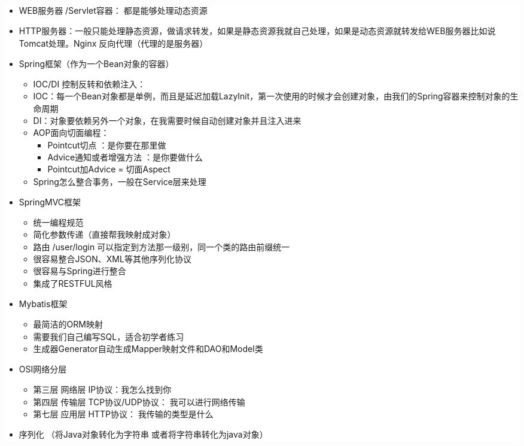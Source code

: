 - WEB服务器 /Servlet容器：  都是能够处理动态资源

- HTTP服务器：一般只能处理静态资源，做请求转发，如果是静态资源我就自己处理，如果是动态资源就转发给WEB服务器比如说Tomcat处理。Nginx 反向代理（代理的是服务器）

- Spring框架（作为一个Bean对象的容器）

  - IOC/DI 控制反转和依赖注入：
  - IOC：每一个Bean对象都是单例，而且是延迟加载LazyInit，第一次使用的时候才会创建对象，由我们的Spring容器来控制对象的生命周期
  - DI：对象要依赖另外一个对象，在我需要时候自动创建对象并且注入进来
  - AOP面向切面编程：
    - Pointcut切点 ：是你要在那里做
    - Advice通知或者增强方法    ：是你要做什么
    - Pointcut加Advice = 切面Aspect
  - Spring怎么整合事务，一般在Service层来处理

- SpringMVC框架

  - 统一编程规范
  - 简化参数传递（直接帮我映射成对象）
  - 路由 /user/login 可以指定到方法那一级别，同一个类的路由前缀统一
  - 很容易整合JSON、XML等其他序列化协议
  - 很容易与Spring进行整合
  - 集成了RESTFUL风格

- Mybatis框架

  - 最简洁的ORM映射
  - 需要我们自己编写SQL，适合初学者练习
  - 生成器Generator自动生成Mapper映射文件和DAO和Model类

- OSI网络分层

  - 第三层 网络层    IP协议：我怎么找到你
  - 第四层 传输层    TCP协议/UDP协议： 我可以进行网络传输
  - 第七层 应用层    HTTP协议：               我传输的类型是什么





- 序列化 （将Java对象转化为字符串 或者将字符串转化为java对象）




























